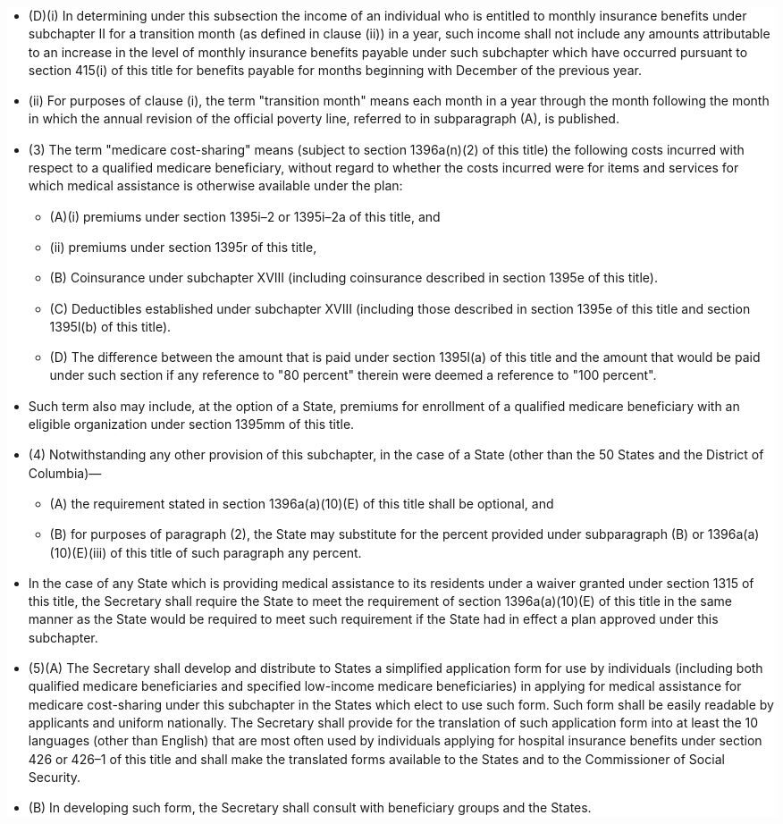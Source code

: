 
* (D)(i) In determining under this subsection the income of an individual who is entitled to monthly insurance benefits under subchapter II for a transition month (as defined in clause (ii)) in a year, such income shall not include any amounts attributable to an increase in the level of monthly insurance benefits payable under such subchapter which have occurred pursuant to section 415(i) of this title for benefits payable for months beginning with December of the previous year.

* (ii) For purposes of clause (i), the term "transition month" means each month in a year through the month following the month in which the annual revision of the official poverty line, referred to in subparagraph (A), is published.

* (3) The term "medicare cost-sharing" means (subject to section 1396a(n)(2) of this title) the following costs incurred with respect to a qualified medicare beneficiary, without regard to whether the costs incurred were for items and services for which medical assistance is otherwise available under the plan:

  * (A)(i) premiums under section 1395i–2 or 1395i–2a of this title, and

  * (ii) premiums under section 1395r of this title,

  * (B) Coinsurance under subchapter XVIII (including coinsurance described in section 1395e of this title).

  * (C) Deductibles established under subchapter XVIII (including those described in section 1395e of this title and section 1395l(b) of this title).

  * (D) The difference between the amount that is paid under section 1395l(a) of this title and the amount that would be paid under such section if any reference to "80 percent" therein were deemed a reference to "100 percent".


* Such term also may include, at the option of a State, premiums for enrollment of a qualified medicare beneficiary with an eligible organization under section 1395mm of this title.

* (4) Notwithstanding any other provision of this subchapter, in the case of a State (other than the 50 States and the District of Columbia)—

  * (A) the requirement stated in section 1396a(a)(10)(E) of this title shall be optional, and

  * (B) for purposes of paragraph (2), the State may substitute for the percent provided under subparagraph (B) or 1396a(a)(10)(E)(iii) of this title of such paragraph any percent.


* In the case of any State which is providing medical assistance to its residents under a waiver granted under section 1315 of this title, the Secretary shall require the State to meet the requirement of section 1396a(a)(10)(E) of this title in the same manner as the State would be required to meet such requirement if the State had in effect a plan approved under this subchapter.

* (5)(A) The Secretary shall develop and distribute to States a simplified application form for use by individuals (including both qualified medicare beneficiaries and specified low-income medicare beneficiaries) in applying for medical assistance for medicare cost-sharing under this subchapter in the States which elect to use such form. Such form shall be easily readable by applicants and uniform nationally. The Secretary shall provide for the translation of such application form into at least the 10 languages (other than English) that are most often used by individuals applying for hospital insurance benefits under section 426 or 426–1 of this title and shall make the translated forms available to the States and to the Commissioner of Social Security.

* (B) In developing such form, the Secretary shall consult with beneficiary groups and the States.
